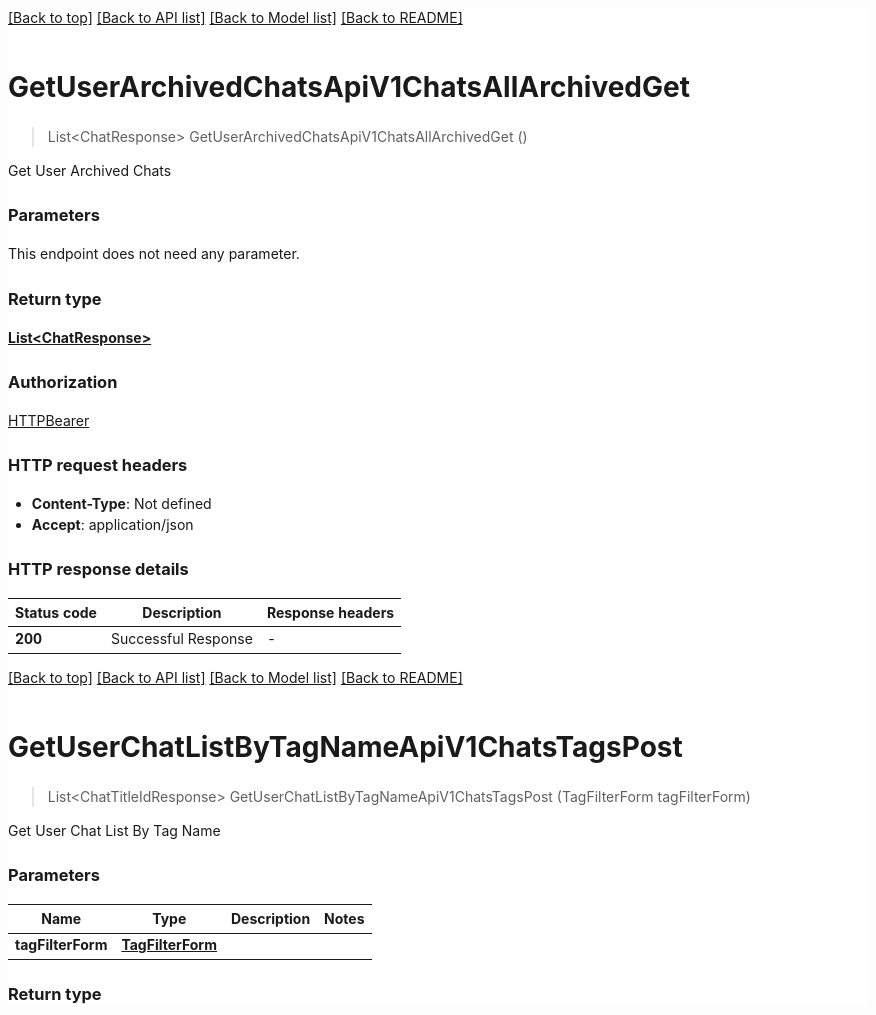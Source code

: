 [[Back to top]](#) [[Back to API list]](../../README.md#documentation-for-api-endpoints) [[Back to Model list]](../../README.md#documentation-for-models) [[Back to README]](../../README.md)

<a id="getuserarchivedchatsapiv1chatsallarchivedget"></a>
# **GetUserArchivedChatsApiV1ChatsAllArchivedGet**
> List&lt;ChatResponse&gt; GetUserArchivedChatsApiV1ChatsAllArchivedGet ()

Get User Archived Chats


### Parameters
This endpoint does not need any parameter.
### Return type

[**List&lt;ChatResponse&gt;**](ChatResponse.md)

### Authorization

[HTTPBearer](../README.md#HTTPBearer)

### HTTP request headers

 - **Content-Type**: Not defined
 - **Accept**: application/json


### HTTP response details
| Status code | Description | Response headers |
|-------------|-------------|------------------|
| **200** | Successful Response |  -  |

[[Back to top]](#) [[Back to API list]](../../README.md#documentation-for-api-endpoints) [[Back to Model list]](../../README.md#documentation-for-models) [[Back to README]](../../README.md)

<a id="getuserchatlistbytagnameapiv1chatstagspost"></a>
# **GetUserChatListByTagNameApiV1ChatsTagsPost**
> List&lt;ChatTitleIdResponse&gt; GetUserChatListByTagNameApiV1ChatsTagsPost (TagFilterForm tagFilterForm)

Get User Chat List By Tag Name


### Parameters

| Name | Type | Description | Notes |
|------|------|-------------|-------|
| **tagFilterForm** | [**TagFilterForm**](TagFilterForm.md) |  |  |

### Return type
